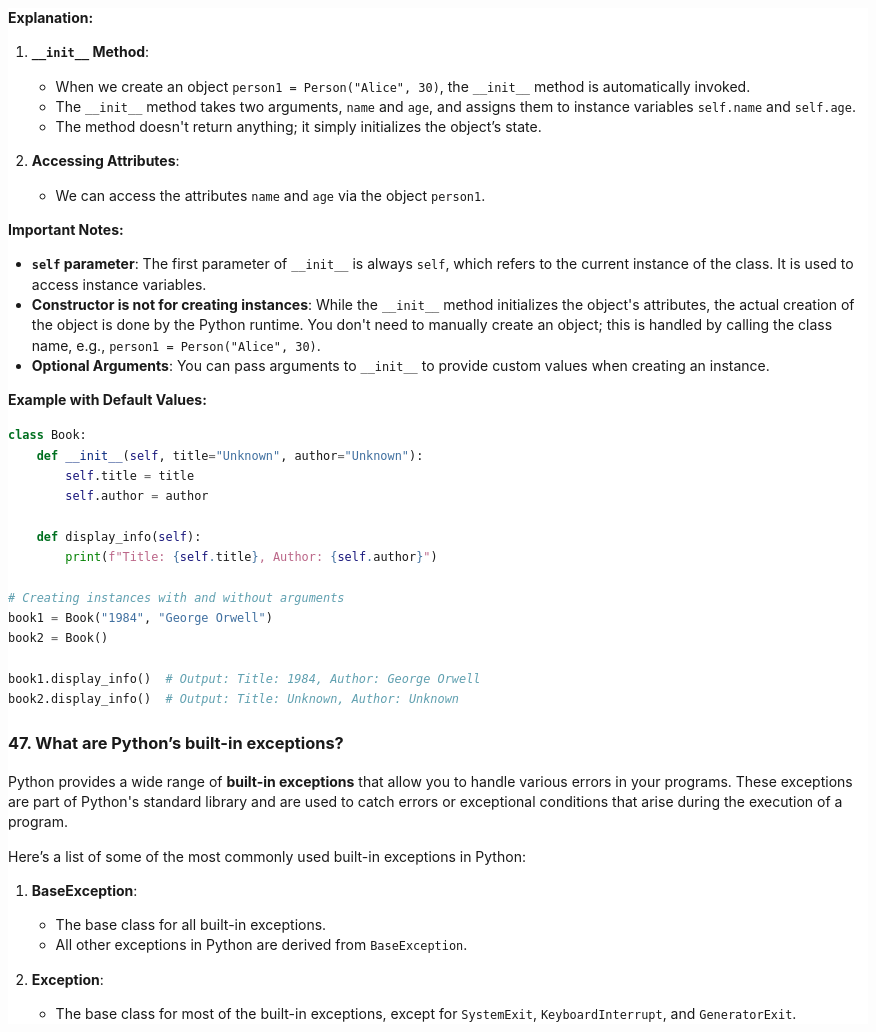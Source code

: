 
**Explanation:**
1. **`__init__` Method**:
   - When we create an object `person1 = Person("Alice", 30)`, the `__init__` method is automatically invoked.
   - The `__init__` method takes two arguments, `name` and `age`, and assigns them to instance variables `self.name` and `self.age`.
   - The method doesn't return anything; it simply initializes the object’s state.

2. **Accessing Attributes**:
   - We can access the attributes `name` and `age` via the object `person1`.

**Important Notes:**
- **`self` parameter**: The first parameter of `__init__` is always `self`, which refers to the current instance of the class. It is used to access instance variables.
- **Constructor is not for creating instances**: While the `__init__` method initializes the object's attributes, the actual creation of the object is done by the Python runtime. You don't need to manually create an object; this is handled by calling the class name, e.g., `person1 = Person("Alice", 30)`.
- **Optional Arguments**: You can pass arguments to `__init__` to provide custom values when creating an instance.

**Example with Default Values:**

```python
class Book:
    def __init__(self, title="Unknown", author="Unknown"):
        self.title = title
        self.author = author

    def display_info(self):
        print(f"Title: {self.title}, Author: {self.author}")

# Creating instances with and without arguments
book1 = Book("1984", "George Orwell")
book2 = Book()

book1.display_info()  # Output: Title: 1984, Author: George Orwell
book2.display_info()  # Output: Title: Unknown, Author: Unknown
```

### 47. What are Python’s built-in exceptions?
Python provides a wide range of **built-in exceptions** that allow you to handle various errors in your programs. These exceptions are part of Python's standard library and are used to catch errors or exceptional conditions that arise during the execution of a program.

Here’s a list of some of the most commonly used built-in exceptions in Python:

1. **BaseException**:
   - The base class for all built-in exceptions.
   - All other exceptions in Python are derived from `BaseException`.

2. **Exception**:
   - The base class for most of the built-in exceptions, except for `SystemExit`, `KeyboardInterrupt`, and `GeneratorExit`.
